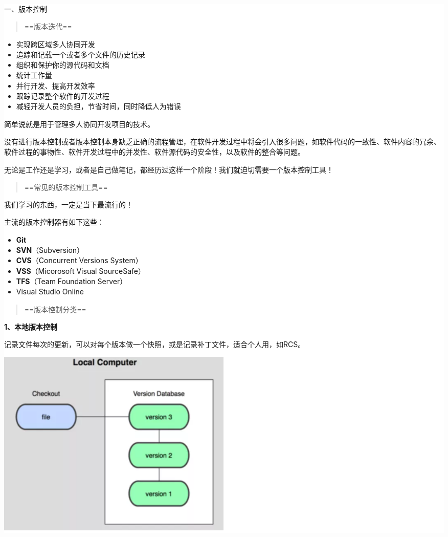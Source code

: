 一、版本控制

> ==版本迭代==

- 实现跨区域多人协同开发
- 追踪和记载一个或者多个文件的历史记录
- 组织和保护你的源代码和文档
- 统计工作量
- 并行开发、提高开发效率
- 跟踪记录整个软件的开发过程
- 减轻开发人员的负担，节省时间，同时降低人为错误

简单说就是用于管理多人协同开发项目的技术。

没有进行版本控制或者版本控制本身缺乏正确的流程管理，在软件开发过程中将会引入很多问题，如软件代码的一致性、软件内容的冗余、软件过程的事物性、软件开发过程中的并发性、软件源代码的安全性，以及软件的整合等问题。

无论是工作还是学习，或者是自己做笔记，都经历过这样一个阶段！我们就迫切需要一个版本控制工具！

> ==常见的版本控制工具==

我们学习的东西，一定是当下最流行的！

主流的版本控制器有如下这些：

- **Git**
- **SVN**（Subversion）
- **CVS**（Concurrent Versions System）
- **VSS**（Micorosoft Visual SourceSafe）
- **TFS**（Team Foundation Server）
- Visual Studio Online

> ==版本控制分类==

**1、本地版本控制**

记录文件每次的更新，可以对每个版本做一个快照，或是记录补丁文件，适合个人用，如RCS。

<img src="git.assets/image-20210309223236930.png" alt="image-20210309223236930" style="zoom: 67%;" />
